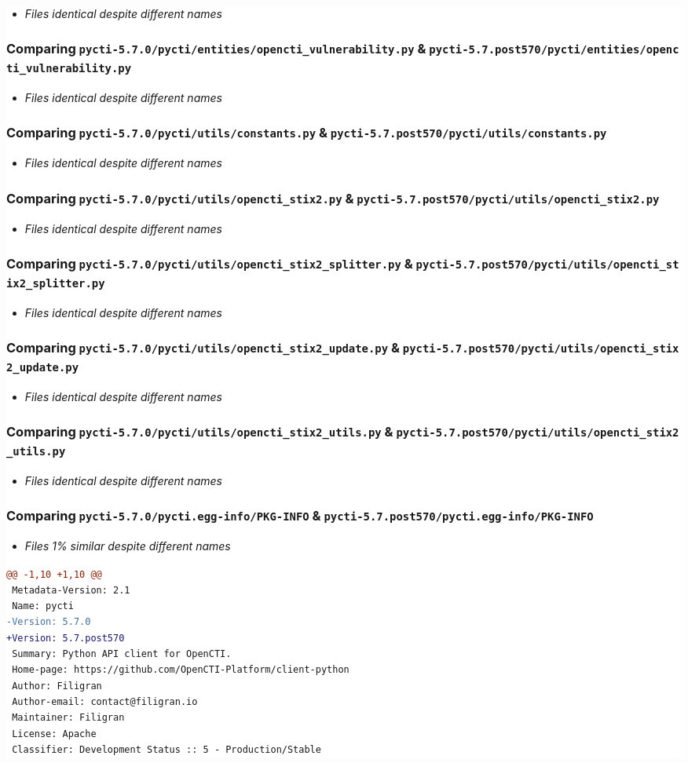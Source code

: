  * *Files identical despite different names*

### Comparing `pycti-5.7.0/pycti/entities/opencti_vulnerability.py` & `pycti-5.7.post570/pycti/entities/opencti_vulnerability.py`

 * *Files identical despite different names*

### Comparing `pycti-5.7.0/pycti/utils/constants.py` & `pycti-5.7.post570/pycti/utils/constants.py`

 * *Files identical despite different names*

### Comparing `pycti-5.7.0/pycti/utils/opencti_stix2.py` & `pycti-5.7.post570/pycti/utils/opencti_stix2.py`

 * *Files identical despite different names*

### Comparing `pycti-5.7.0/pycti/utils/opencti_stix2_splitter.py` & `pycti-5.7.post570/pycti/utils/opencti_stix2_splitter.py`

 * *Files identical despite different names*

### Comparing `pycti-5.7.0/pycti/utils/opencti_stix2_update.py` & `pycti-5.7.post570/pycti/utils/opencti_stix2_update.py`

 * *Files identical despite different names*

### Comparing `pycti-5.7.0/pycti/utils/opencti_stix2_utils.py` & `pycti-5.7.post570/pycti/utils/opencti_stix2_utils.py`

 * *Files identical despite different names*

### Comparing `pycti-5.7.0/pycti.egg-info/PKG-INFO` & `pycti-5.7.post570/pycti.egg-info/PKG-INFO`

 * *Files 1% similar despite different names*

```diff
@@ -1,10 +1,10 @@
 Metadata-Version: 2.1
 Name: pycti
-Version: 5.7.0
+Version: 5.7.post570
 Summary: Python API client for OpenCTI.
 Home-page: https://github.com/OpenCTI-Platform/client-python
 Author: Filigran
 Author-email: contact@filigran.io
 Maintainer: Filigran
 License: Apache
 Classifier: Development Status :: 5 - Production/Stable
```
